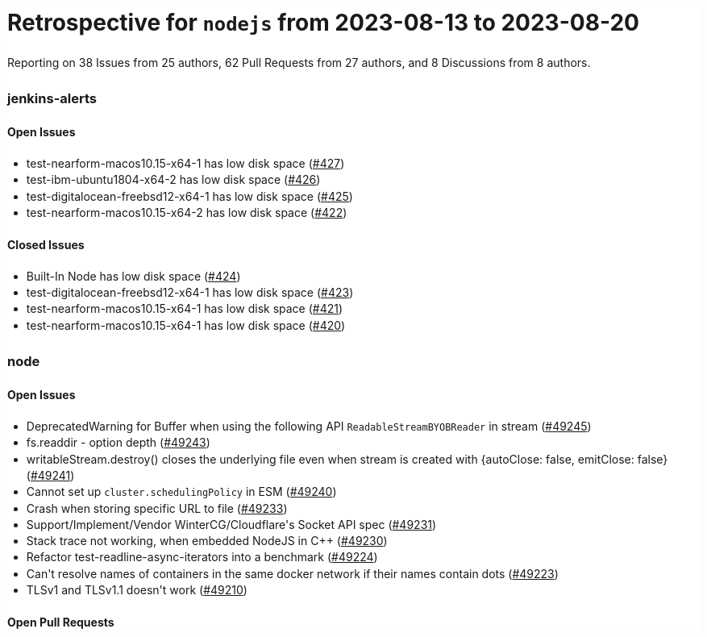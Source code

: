 # Retrospective for `nodejs` from 2023-08-13 to 2023-08-20

Reporting on 38 Issues from 25 authors, 62 Pull Requests from 27 authors, and 8 Discussions from 8 authors.


### jenkins-alerts

#### Open Issues

- test-nearform-macos10.15-x64-1 has low disk space ([#427](https://github.com/nodejs/jenkins-alerts/issues/427))
- test-ibm-ubuntu1804-x64-2 has low disk space ([#426](https://github.com/nodejs/jenkins-alerts/issues/426))
- test-digitalocean-freebsd12-x64-1 has low disk space ([#425](https://github.com/nodejs/jenkins-alerts/issues/425))
- test-nearform-macos10.15-x64-2 has low disk space ([#422](https://github.com/nodejs/jenkins-alerts/issues/422))

#### Closed Issues

- Built-In Node has low disk space ([#424](https://github.com/nodejs/jenkins-alerts/issues/424))
- test-digitalocean-freebsd12-x64-1 has low disk space ([#423](https://github.com/nodejs/jenkins-alerts/issues/423))
- test-nearform-macos10.15-x64-1 has low disk space ([#421](https://github.com/nodejs/jenkins-alerts/issues/421))
- test-nearform-macos10.15-x64-1 has low disk space ([#420](https://github.com/nodejs/jenkins-alerts/issues/420))

### node

#### Open Issues

- DeprecatedWarning for Buffer when using the following API `ReadableStreamBYOBReader` in stream ([#49245](https://github.com/nodejs/node/issues/49245))
- fs.readdir - option depth ([#49243](https://github.com/nodejs/node/issues/49243))
- writableStream.destroy() closes the underlying file even when stream is created with {autoClose: false, emitClose: false} ([#49241](https://github.com/nodejs/node/issues/49241))
- Cannot set up `cluster.schedulingPolicy` in ESM ([#49240](https://github.com/nodejs/node/issues/49240))
- Crash when storing specific URL to file ([#49233](https://github.com/nodejs/node/issues/49233))
- Support/Implement/Vendor WinterCG/Cloudflare's Socket API spec ([#49231](https://github.com/nodejs/node/issues/49231))
- Stack trace not working, when embedded NodeJS in C++ ([#49230](https://github.com/nodejs/node/issues/49230))
- Refactor  test-readline-async-iterators into a benchmark ([#49224](https://github.com/nodejs/node/issues/49224))
- Can't resolve names of containers in the same docker network if their names contain dots ([#49223](https://github.com/nodejs/node/issues/49223))
- TLSv1 and TLSv1.1 doesn't work ([#49210](https://github.com/nodejs/node/issues/49210))

#### Open Pull Requests
